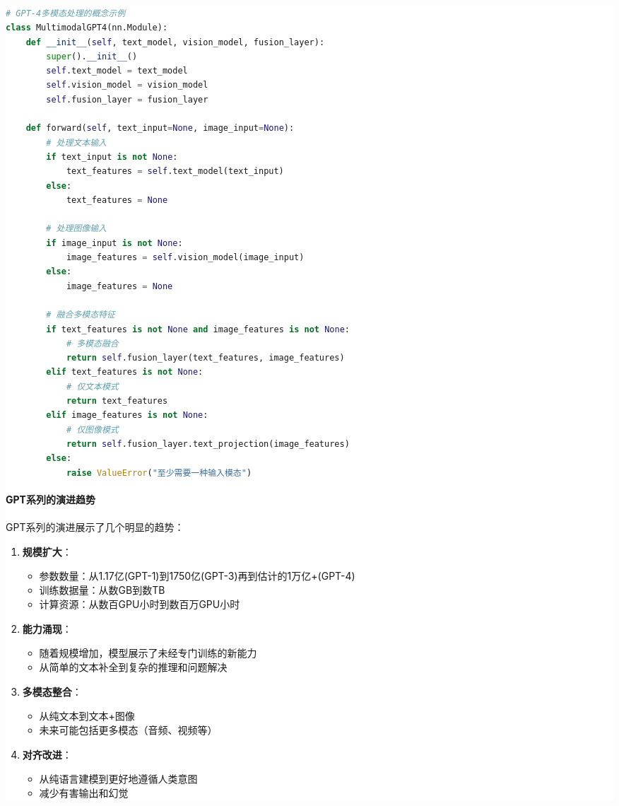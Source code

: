 ```python
# GPT-4多模态处理的概念示例
class MultimodalGPT4(nn.Module):
    def __init__(self, text_model, vision_model, fusion_layer):
        super().__init__()
        self.text_model = text_model
        self.vision_model = vision_model
        self.fusion_layer = fusion_layer
        
    def forward(self, text_input=None, image_input=None):
        # 处理文本输入
        if text_input is not None:
            text_features = self.text_model(text_input)
        else:
            text_features = None
            
        # 处理图像输入
        if image_input is not None:
            image_features = self.vision_model(image_input)
        else:
            image_features = None
            
        # 融合多模态特征
        if text_features is not None and image_features is not None:
            # 多模态融合
            return self.fusion_layer(text_features, image_features)
        elif text_features is not None:
            # 仅文本模式
            return text_features
        elif image_features is not None:
            # 仅图像模式
            return self.fusion_layer.text_projection(image_features)
        else:
            raise ValueError("至少需要一种输入模态")
```

#### GPT系列的演进趋势

GPT系列的演进展示了几个明显的趋势：

1. **规模扩大**：
   - 参数数量：从1.17亿(GPT-1)到1750亿(GPT-3)再到估计的1万亿+(GPT-4)
   - 训练数据量：从数GB到数TB
   - 计算资源：从数百GPU小时到数百万GPU小时

2. **能力涌现**：
   - 随着规模增加，模型展示了未经专门训练的新能力
   - 从简单的文本补全到复杂的推理和问题解决

3. **多模态整合**：
   - 从纯文本到文本+图像
   - 未来可能包括更多模态（音频、视频等）

4. **对齐改进**：
   - 从纯语言建模到更好地遵循人类意图
   - 减少有害输出和幻觉
